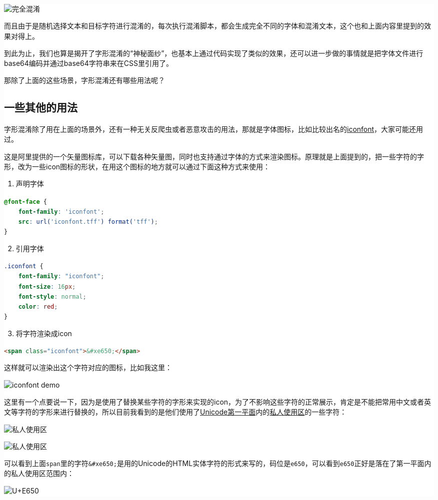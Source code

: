 ![完全混淆](https://youfindme-1254464911.cos.ap-hongkong.myqcloud.com/blog/font_obfuscate/23_final_res_full_obfuscate.png)

而且由于是随机选择文本和目标字符进行混淆的，每次执行混淆脚本，都会生成完全不同的字体和混淆文本，这个也和上面内容里提到的效果对得上。

到此为止，我们也算是揭开了字形混淆的“神秘面纱”，也基本上通过代码实现了类似的效果，还可以进一步做的事情就是把字体文件进行base64编码并通过base64字符串来在CSS里引用了。

那除了上面的这些场景，字形混淆还有哪些用法呢？

## 一些其他的用法

字形混淆除了用在上面的场景外，还有一种无关反爬虫或者恶意攻击的用法，那就是字体图标，比如比较出名的[iconfont](https://www.iconfont.cn/)，大家可能还用过。

这是阿里提供的一个矢量图标库，可以下载各种矢量图，同时也支持通过字体的方式来渲染图标。原理就是上面提到的，把一些字符的字形，改为一些icon图标的形状，在用这个图标的地方就可以通过下面这种方式来使用：

1. 声明字体

```css
@font-face {
    font-family: 'iconfont';
    src: url('iconfont.tff') format('tff');
}
```

2. 引用字体

```css
.iconfont {
    font-family: "iconfont";
    font-size: 16px;
    font-style: normal;
    color: red;
}
```

3. 将字符渲染成icon

```html
<span class="iconfont">&#xe650;</span>
```

这样就可以渲染出这个字符对应的图标，比如我这里：

![iconfont demo](https://youfindme-1254464911.cos.ap-hongkong.myqcloud.com/blog/font_obfuscate/24_icon_font_demo.png)

这里有一个点要说一下，因为是使用了替换某些字符的字形来实现的icon，为了不影响这些字符的正常展示，肯定是不能把常用中文或者英文等字符的字形来进行替换的，所以目前我看到的是他们使用了[Unicode第一平面](https://zh.wikipedia.org/wiki/Unicode%E5%AD%97%E7%AC%A6%E5%B9%B3%E9%9D%A2%E6%98%A0%E5%B0%84#%E5%9F%BA%E6%9C%AC%E5%A4%9A%E6%96%87%E7%A7%8D%E5%B9%B3%E9%9D%A2)内的[私人使用区](https://zh.wikipedia.org/wiki/%E7%A7%81%E4%BA%BA%E4%BD%BF%E7%94%A8%E5%8C%BA)的一些字符：

![私人使用区](https://youfindme-1254464911.cos.ap-hongkong.myqcloud.com/blog/font_obfuscate/25_private_area_1.png)

![私人使用区](https://youfindme-1254464911.cos.ap-hongkong.myqcloud.com/blog/font_obfuscate/26_private_area_2.webp)

可以看到上面`span`里的字符`&#xe650;`是用的Unicode的HTML实体字符的形式来写的，码位是`e650`，可以看到`e650`正好是落在了第一平面内的私人使用区范围内：

![U+E650](https://youfindme-1254464911.cos.ap-hongkong.myqcloud.com/blog/font_obfuscate/27_private_area_3.png)
